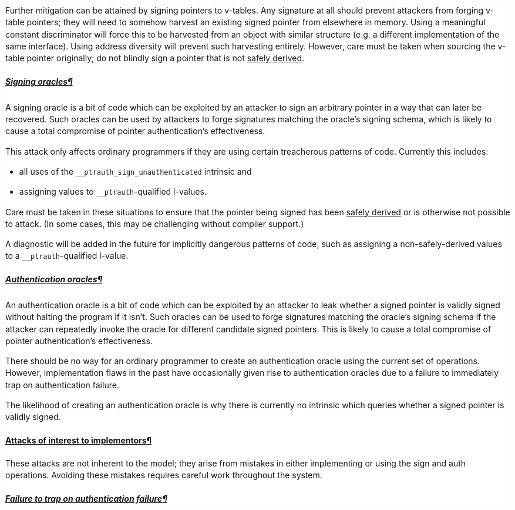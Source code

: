 Further mitigation can be attained by signing pointers to v-tables. Any signature at all should prevent attackers from forging v-table pointers; they will need to somehow harvest an existing signed pointer from elsewhere in memory. Using a meaningful constant discriminator will force this to be harvested from an object with similar structure (e.g. a different implementation of the same interface). Using address diversity will prevent such harvesting entirely. However, care must be taken when sourcing the v-table pointer originally; do not blindly sign a pointer that is not [safely derived](#safe-derivation).

##### [Signing oracles](#id41)[¶](#signing-oracles "Link to this heading")

A signing oracle is a bit of code which can be exploited by an attacker to sign an arbitrary pointer in a way that can later be recovered. Such oracles can be used by attackers to forge signatures matching the oracle’s signing schema, which is likely to cause a total compromise of pointer authentication’s effectiveness.

This attack only affects ordinary programmers if they are using certain treacherous patterns of code. Currently this includes:

*   all uses of the `__ptrauth_sign_unauthenticated` intrinsic and
    
*   assigning values to `__ptrauth`\-qualified l-values.
    

Care must be taken in these situations to ensure that the pointer being signed has been [safely derived](#safe-derivation) or is otherwise not possible to attack. (In some cases, this may be challenging without compiler support.)

A diagnostic will be added in the future for implicitly dangerous patterns of code, such as assigning a non-safely-derived values to a `__ptrauth`\-qualified l-value.

##### [Authentication oracles](#id42)[¶](#authentication-oracles "Link to this heading")

An authentication oracle is a bit of code which can be exploited by an attacker to leak whether a signed pointer is validly signed without halting the program if it isn’t. Such oracles can be used to forge signatures matching the oracle’s signing schema if the attacker can repeatedly invoke the oracle for different candidate signed pointers. This is likely to cause a total compromise of pointer authentication’s effectiveness.

There should be no way for an ordinary programmer to create an authentication oracle using the current set of operations. However, implementation flaws in the past have occasionally given rise to authentication oracles due to a failure to immediately trap on authentication failure.

The likelihood of creating an authentication oracle is why there is currently no intrinsic which queries whether a signed pointer is validly signed.

#### [Attacks of interest to implementors](#id43)[¶](#attacks-of-interest-to-implementors "Link to this heading")

These attacks are not inherent to the model; they arise from mistakes in either implementing or using the sign and auth operations. Avoiding these mistakes requires careful work throughout the system.

##### [Failure to trap on authentication failure](#id44)[¶](#failure-to-trap-on-authentication-failure "Link to this heading")
